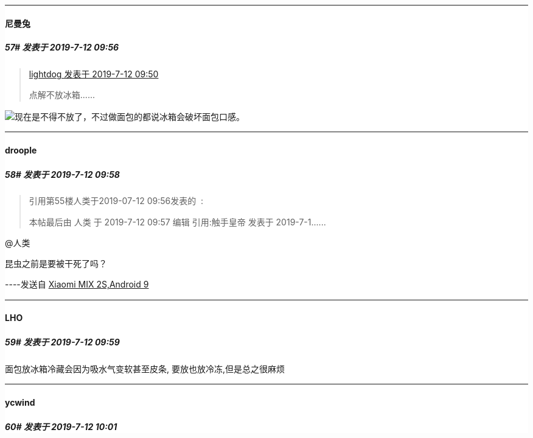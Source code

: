 





*****

####  尼曼兔  
##### 57#       发表于 2019-7-12 09:56



<blockquote><a href="httphttps://bbs.saraba1st.com/2b/forum.php?mod=redirect&amp;goto=findpost&amp;pid=44482461&amp;ptid=1845999" target="_blank">lightdog 发表于 2019-7-12 09:50</a>

点解不放冰箱......</blockquote>
<img src="https://static.saraba1st.com/image/smiley/face2017/007.png" referrerpolicy="no-referrer">现在是不得不放了，不过做面包的都说冰箱会破坏面包口感。







*****

####  droople  
##### 58#       发表于 2019-7-12 09:58



<blockquote>引用第55楼人类于2019-07-12 09:56发表的  :

本帖最后由 人类 于 2019-7-12 09:57 编辑 引用:触手皇帝 发表于 2019-7-1......</blockquote>
@人类

昆虫之前是要被干死了吗？


----发送自 [Xiaomi MIX 2S,Android 9](http://stage1.5j4m.com/?1.33)







*****

####  LHO  
##### 59#       发表于 2019-7-12 09:59




面包放冰箱冷藏会因为吸水气变软甚至皮条, 要放也放冷冻,但是总之很麻烦







*****

####  ycwind  
##### 60#       发表于 2019-7-12 10:01
